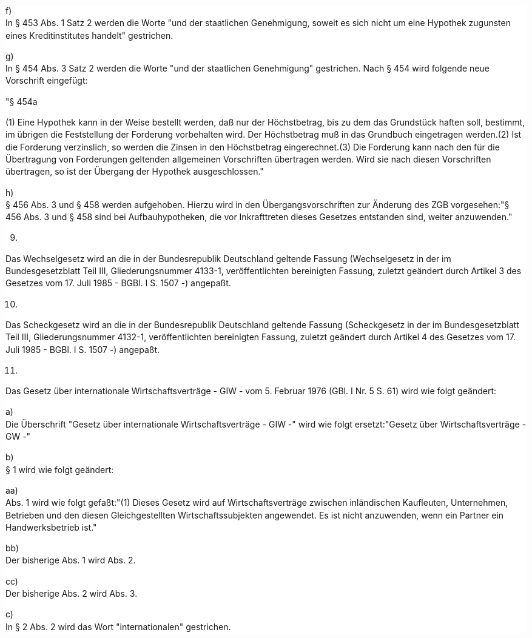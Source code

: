 f)  
In § 453 Abs. 1 Satz 2 werden die Worte "und der staatlichen Genehmigung, soweit es sich nicht um eine Hypothek zugunsten eines Kreditinstitutes handelt" gestrichen.

g)  
In § 454 Abs. 3 Satz 2 werden die Worte "und der staatlichen Genehmigung" gestrichen. Nach § 454 wird folgende neue Vorschrift eingefügt:

  
  
  
"§ 454a

(1) Eine Hypothek kann in der Weise bestellt werden, daß nur der Höchstbetrag, bis zu dem das Grundstück haften soll, bestimmt, im übrigen die Feststellung der Forderung vorbehalten wird. Der Höchstbetrag muß in das Grundbuch eingetragen werden.(2) Ist die Forderung verzinslich, so werden die Zinsen in den Höchstbetrag eingerechnet.(3) Die Forderung kann nach den für die Übertragung von Forderungen geltenden allgemeinen Vorschriften übertragen werden. Wird sie nach diesen Vorschriften übertragen, so ist der Übergang der Hypothek ausgeschlossen."

h)  
§ 456 Abs. 3 und § 458 werden aufgehoben. Hierzu wird in den Übergangsvorschriften zur Änderung des ZGB vorgesehen:"§ 456 Abs. 3 und § 458 sind bei Aufbauhypotheken, die vor Inkrafttreten dieses Gesetzes entstanden sind, weiter anzuwenden."

9.  
Das Wechselgesetz wird an die in der Bundesrepublik Deutschland geltende Fassung (Wechselgesetz in der im Bundesgesetzblatt Teil III, Gliederungsnummer 4133-1, veröffentlichten bereinigten Fassung, zuletzt geändert durch Artikel 3 des Gesetzes vom 17. Juli 1985 - BGBl. I S. 1507 -) angepaßt.

10.  
Das Scheckgesetz wird an die in der Bundesrepublik Deutschland geltende Fassung (Scheckgesetz in der im Bundesgesetzblatt Teil III, Gliederungsnummer 4132-1, veröffentlichten bereinigten Fassung, zuletzt geändert durch Artikel 4 des Gesetzes vom 17. Juli 1985 - BGBl. I S. 1507 -) angepaßt.

11.  
Das Gesetz über internationale Wirtschaftsverträge - GIW - vom 5. Februar 1976 (GBl. I Nr. 5 S. 61) wird wie folgt geändert:

a)  
Die Überschrift "Gesetz über internationale Wirtschaftsverträge - GIW -" wird wie folgt ersetzt:"Gesetz über Wirtschaftsverträge - GW -"

b)  
§ 1 wird wie folgt geändert:

aa)  
Abs. 1 wird wie folgt gefaßt:"(1) Dieses Gesetz wird auf Wirtschaftsverträge zwischen inländischen Kaufleuten, Unternehmen, Betrieben und den diesen Gleichgestellten Wirtschaftssubjekten angewendet. Es ist nicht anzuwenden, wenn ein Partner ein Handwerksbetrieb ist."

bb)  
Der bisherige Abs. 1 wird Abs. 2.

cc)  
Der bisherige Abs. 2 wird Abs. 3.

c)  
In § 2 Abs. 2 wird das Wort "internationalen" gestrichen.
